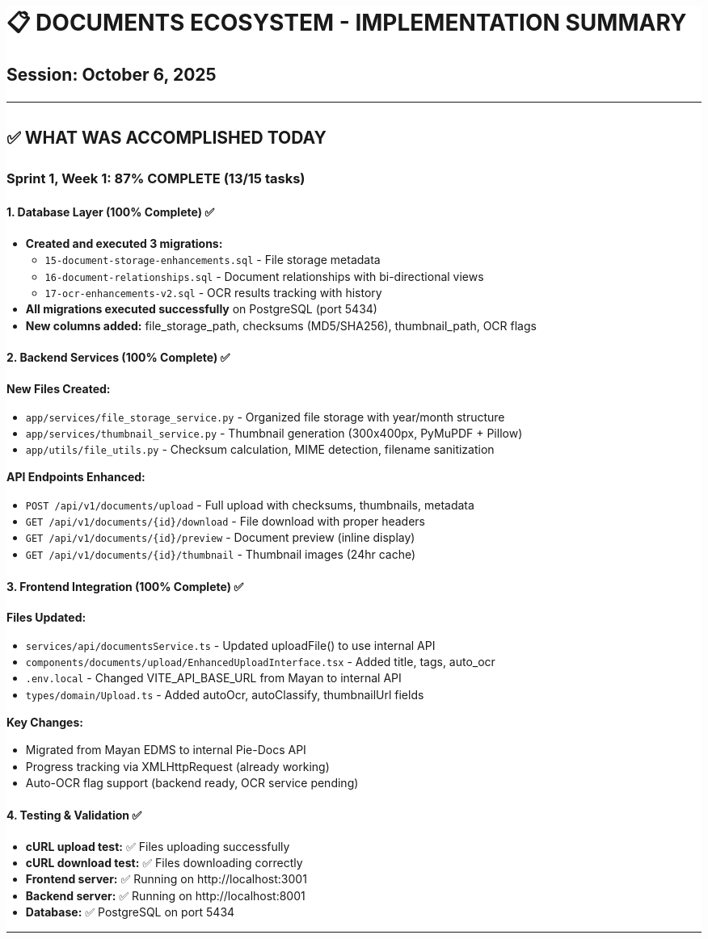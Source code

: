 # 📋 DOCUMENTS ECOSYSTEM - IMPLEMENTATION SUMMARY
## Session: October 6, 2025

---

## ✅ WHAT WAS ACCOMPLISHED TODAY

### Sprint 1, Week 1: **87% COMPLETE** (13/15 tasks)

#### 1. Database Layer (100% Complete) ✅
- **Created and executed 3 migrations:**
  - `15-document-storage-enhancements.sql` - File storage metadata
  - `16-document-relationships.sql` - Document relationships with bi-directional views
  - `17-ocr-enhancements-v2.sql` - OCR results tracking with history
- **All migrations executed successfully** on PostgreSQL (port 5434)
- **New columns added:** file_storage_path, checksums (MD5/SHA256), thumbnail_path, OCR flags

#### 2. Backend Services (100% Complete) ✅
**New Files Created:**
- `app/services/file_storage_service.py` - Organized file storage with year/month structure
- `app/services/thumbnail_service.py` - Thumbnail generation (300x400px, PyMuPDF + Pillow)
- `app/utils/file_utils.py` - Checksum calculation, MIME detection, filename sanitization

**API Endpoints Enhanced:**
- `POST /api/v1/documents/upload` - Full upload with checksums, thumbnails, metadata
- `GET /api/v1/documents/{id}/download` - File download with proper headers
- `GET /api/v1/documents/{id}/preview` - Document preview (inline display)
- `GET /api/v1/documents/{id}/thumbnail` - Thumbnail images (24hr cache)

#### 3. Frontend Integration (100% Complete) ✅
**Files Updated:**
- `services/api/documentsService.ts` - Updated uploadFile() to use internal API
- `components/documents/upload/EnhancedUploadInterface.tsx` - Added title, tags, auto_ocr
- `.env.local` - Changed VITE_API_BASE_URL from Mayan to internal API
- `types/domain/Upload.ts` - Added autoOcr, autoClassify, thumbnailUrl fields

**Key Changes:**
- Migrated from Mayan EDMS to internal Pie-Docs API
- Progress tracking via XMLHttpRequest (already working)
- Auto-OCR flag support (backend ready, OCR service pending)

#### 4. Testing & Validation ✅
- **cURL upload test:** ✅ Files uploading successfully
- **cURL download test:** ✅ Files downloading correctly
- **Frontend server:** ✅ Running on http://localhost:3001
- **Backend server:** ✅ Running on http://localhost:8001
- **Database:** ✅ PostgreSQL on port 5434

---
